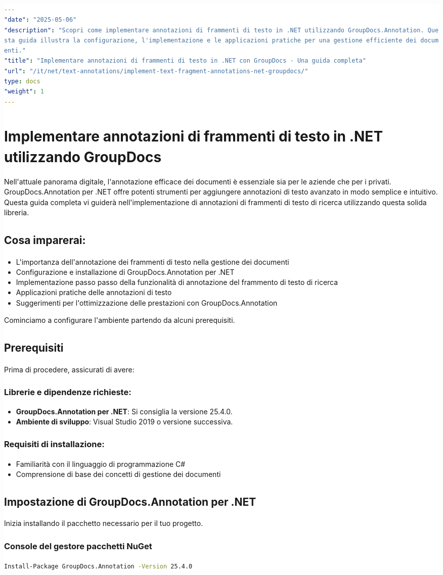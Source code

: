 ```yaml
---
"date": "2025-05-06"
"description": "Scopri come implementare annotazioni di frammenti di testo in .NET utilizzando GroupDocs.Annotation. Questa guida illustra la configurazione, l'implementazione e le applicazioni pratiche per una gestione efficiente dei documenti."
"title": "Implementare annotazioni di frammenti di testo in .NET con GroupDocs - Una guida completa"
"url": "/it/net/text-annotations/implement-text-fragment-annotations-net-groupdocs/"
type: docs
"weight": 1
---
```


# Implementare annotazioni di frammenti di testo in .NET utilizzando GroupDocs

Nell'attuale panorama digitale, l'annotazione efficace dei documenti è essenziale sia per le aziende che per i privati. GroupDocs.Annotation per .NET offre potenti strumenti per aggiungere annotazioni di testo avanzato in modo semplice e intuitivo. Questa guida completa vi guiderà nell'implementazione di annotazioni di frammenti di testo di ricerca utilizzando questa solida libreria.

## Cosa imparerai:
- L'importanza dell'annotazione dei frammenti di testo nella gestione dei documenti
- Configurazione e installazione di GroupDocs.Annotation per .NET
- Implementazione passo passo della funzionalità di annotazione del frammento di testo di ricerca
- Applicazioni pratiche delle annotazioni di testo
- Suggerimenti per l'ottimizzazione delle prestazioni con GroupDocs.Annotation

Cominciamo a configurare l'ambiente partendo da alcuni prerequisiti.

## Prerequisiti

Prima di procedere, assicurati di avere:

### Librerie e dipendenze richieste:
- **GroupDocs.Annotation per .NET**: Si consiglia la versione 25.4.0.
- **Ambiente di sviluppo**: Visual Studio 2019 o versione successiva.

### Requisiti di installazione:
- Familiarità con il linguaggio di programmazione C#
- Comprensione di base dei concetti di gestione dei documenti

## Impostazione di GroupDocs.Annotation per .NET

Inizia installando il pacchetto necessario per il tuo progetto.

### Console del gestore pacchetti NuGet
```bash
Install-Package GroupDocs.Annotation -Version 25.4.0
```
